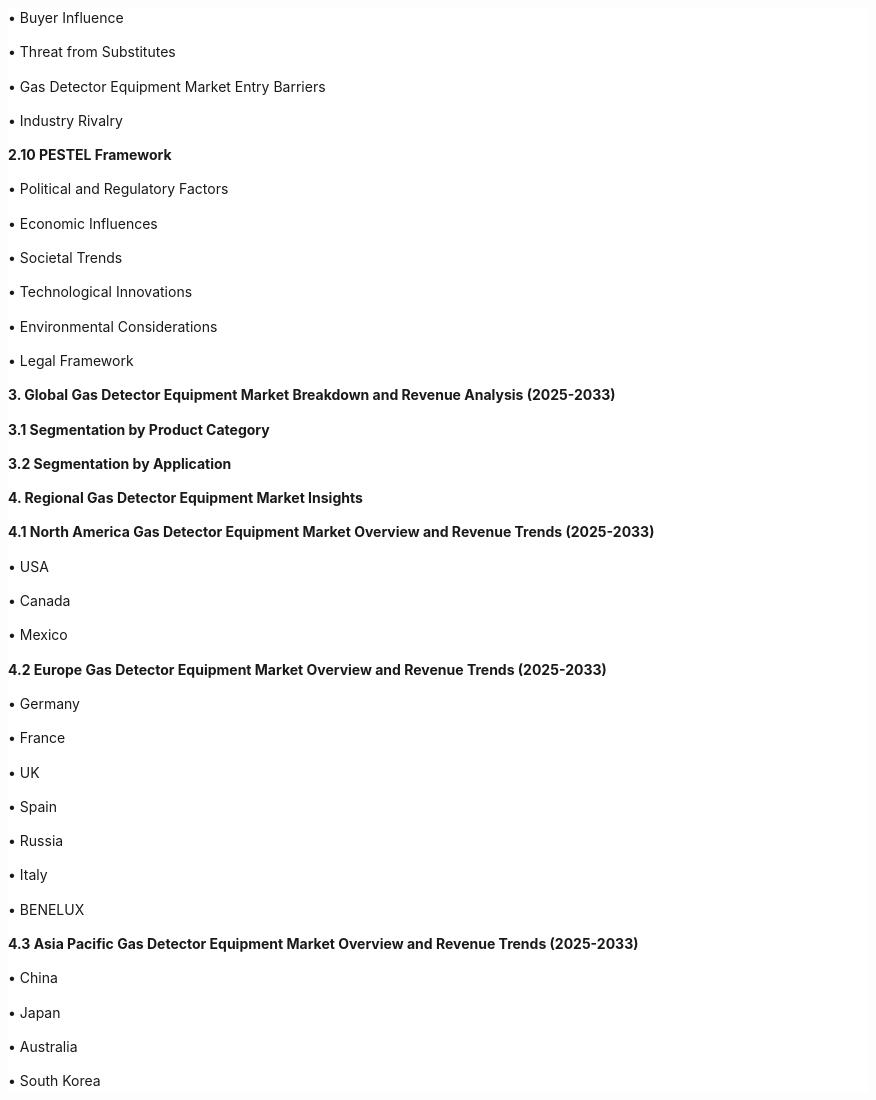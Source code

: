 • Buyer Influence

• Threat from Substitutes

• Gas Detector Equipment Market Entry Barriers

• Industry Rivalry

<strong>2.10 PESTEL Framework</strong>

• Political and Regulatory Factors

• Economic Influences

• Societal Trends

• Technological Innovations

• Environmental Considerations

• Legal Framework

<strong>3. Global Gas Detector Equipment Market Breakdown and Revenue Analysis (2025-2033)</strong>

<strong>3.1 Segmentation by Product Category</strong>

<strong>3.2 Segmentation by Application</strong>

<strong>4. Regional Gas Detector Equipment Market Insights</strong>

<strong>4.1 North America Gas Detector Equipment Market Overview and Revenue Trends (2025-2033)</strong>

• USA

• Canada

• Mexico

<strong>4.2 Europe Gas Detector Equipment Market Overview and Revenue Trends (2025-2033)</strong>

• Germany

• France

• UK

• Spain

• Russia

• Italy

• BENELUX

<strong>4.3 Asia Pacific Gas Detector Equipment Market Overview and Revenue Trends (2025-2033)</strong>

• China

• Japan

• Australia

• South Korea
